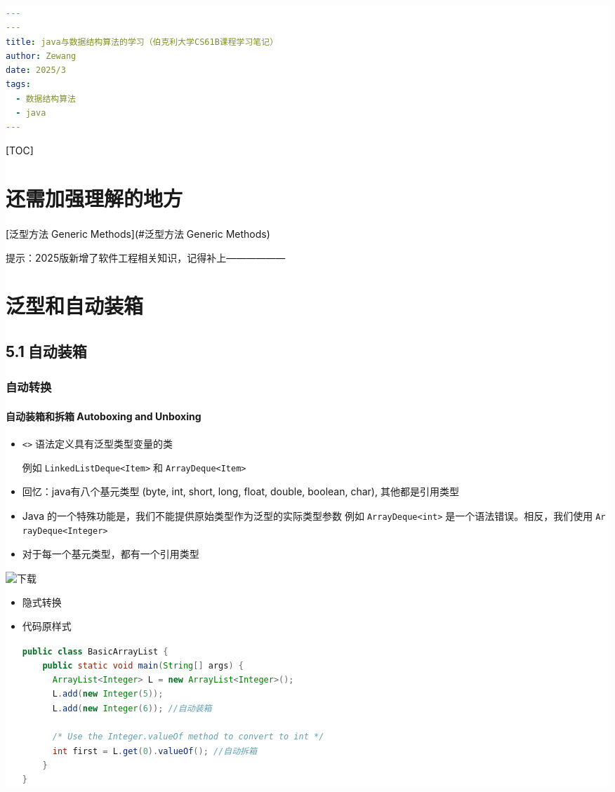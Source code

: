```yaml
---
​---
title: java与数据结构算法的学习（伯克利大学CS61B课程学习笔记）
author: Zewang
date: 2025/3
tags:
  - 数据结构算法
  - java
---
```


[TOC]

# 还需加强理解的地方

[泛型方法 Generic Methods](#泛型方法 Generic Methods)



提示：2025版新增了软件工程相关知识，记得补上——————

# 泛型和自动装箱

## 5.1 自动装箱

### 自动转换

#### 自动装箱和拆箱 Autoboxing and Unboxing

+ `<>` 语法定义具有泛型类型变量的类

  例如 `LinkedListDeque<Item>` 和 `ArrayDeque<Item>`

+ 回忆：java有八个基元类型 (byte, int, short, long, float, double, boolean, char), 其他都是引用类型 

+ Java 的一个特殊功能是，我们不能提供原始类型作为泛型的实际类型参数
  例如 `ArrayDeque<int>` 是一个语法错误。相反，我们使用 `ArrayDeque<Integer>`

+ 对于每一个基元类型，都有一个引用类型

![下载](D:\Zewang\CS_61B\Note\下载.png)

+ 隐式转换

+ 代码原样式
  
  ```java
  public class BasicArrayList {
      public static void main(String[] args) {
        ArrayList<Integer> L = new ArrayList<Integer>();
        L.add(new Integer(5));
        L.add(new Integer(6)); //自动装箱
  
        /* Use the Integer.valueOf method to convert to int */
        int first = L.get(0).valueOf(); //自动拆箱
      }
  }
  ```
  